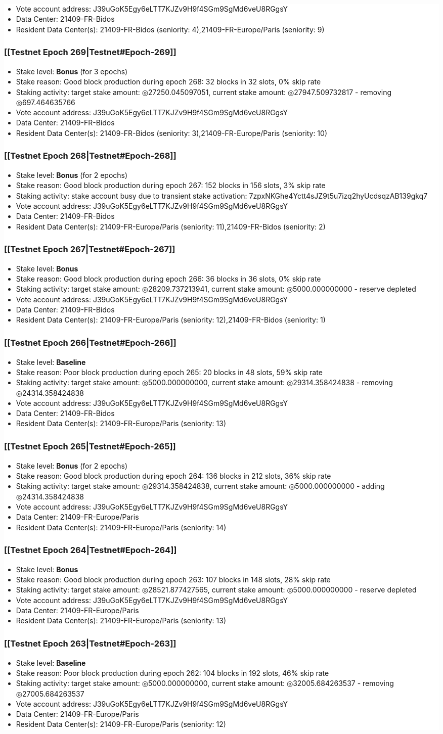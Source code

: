 * Vote account address: J39uGoK5Egy6eLTT7KJZv9H9f4SGm9SgMd6veU8RGgsY
* Data Center: 21409-FR-Bidos
* Resident Data Center(s): 21409-FR-Bidos (seniority: 4),21409-FR-Europe/Paris (seniority: 9)
### [[Testnet Epoch 269|Testnet#Epoch-269]]
* Stake level: **Bonus** (for 3 epochs)
* Stake reason: Good block production during epoch 268: 32 blocks in 32 slots, 0% skip rate
* Staking activity: target stake amount: ◎27250.045097051, current stake amount: ◎27947.509732817 - removing ◎697.464635766
* Vote account address: J39uGoK5Egy6eLTT7KJZv9H9f4SGm9SgMd6veU8RGgsY
* Data Center: 21409-FR-Bidos
* Resident Data Center(s): 21409-FR-Bidos (seniority: 3),21409-FR-Europe/Paris (seniority: 10)
### [[Testnet Epoch 268|Testnet#Epoch-268]]
* Stake level: **Bonus** (for 2 epochs)
* Stake reason: Good block production during epoch 267: 152 blocks in 156 slots, 3% skip rate
* Staking activity: stake account busy due to transient stake activation: 7zpxNKGhe4Yctt4sJZ9t5u7izq2hyUcdsqzAB139gkq7
* Vote account address: J39uGoK5Egy6eLTT7KJZv9H9f4SGm9SgMd6veU8RGgsY
* Data Center: 21409-FR-Bidos
* Resident Data Center(s): 21409-FR-Europe/Paris (seniority: 11),21409-FR-Bidos (seniority: 2)
### [[Testnet Epoch 267|Testnet#Epoch-267]]
* Stake level: **Bonus**
* Stake reason: Good block production during epoch 266: 36 blocks in 36 slots, 0% skip rate
* Staking activity: target stake amount: ◎28209.737213941, current stake amount: ◎5000.000000000 - reserve depleted
* Vote account address: J39uGoK5Egy6eLTT7KJZv9H9f4SGm9SgMd6veU8RGgsY
* Data Center: 21409-FR-Bidos
* Resident Data Center(s): 21409-FR-Europe/Paris (seniority: 12),21409-FR-Bidos (seniority: 1)
### [[Testnet Epoch 266|Testnet#Epoch-266]]
* Stake level: **Baseline**
* Stake reason: Poor block production during epoch 265: 20 blocks in 48 slots, 59% skip rate
* Staking activity: target stake amount: ◎5000.000000000, current stake amount: ◎29314.358424838 - removing ◎24314.358424838
* Vote account address: J39uGoK5Egy6eLTT7KJZv9H9f4SGm9SgMd6veU8RGgsY
* Data Center: 21409-FR-Bidos
* Resident Data Center(s): 21409-FR-Europe/Paris (seniority: 13)
### [[Testnet Epoch 265|Testnet#Epoch-265]]
* Stake level: **Bonus** (for 2 epochs)
* Stake reason: Good block production during epoch 264: 136 blocks in 212 slots, 36% skip rate
* Staking activity: target stake amount: ◎29314.358424838, current stake amount: ◎5000.000000000 - adding ◎24314.358424838
* Vote account address: J39uGoK5Egy6eLTT7KJZv9H9f4SGm9SgMd6veU8RGgsY
* Data Center: 21409-FR-Europe/Paris
* Resident Data Center(s): 21409-FR-Europe/Paris (seniority: 14)
### [[Testnet Epoch 264|Testnet#Epoch-264]]
* Stake level: **Bonus**
* Stake reason: Good block production during epoch 263: 107 blocks in 148 slots, 28% skip rate
* Staking activity: target stake amount: ◎28521.877427565, current stake amount: ◎5000.000000000 - reserve depleted
* Vote account address: J39uGoK5Egy6eLTT7KJZv9H9f4SGm9SgMd6veU8RGgsY
* Data Center: 21409-FR-Europe/Paris
* Resident Data Center(s): 21409-FR-Europe/Paris (seniority: 13)
### [[Testnet Epoch 263|Testnet#Epoch-263]]
* Stake level: **Baseline**
* Stake reason: Poor block production during epoch 262: 104 blocks in 192 slots, 46% skip rate
* Staking activity: target stake amount: ◎5000.000000000, current stake amount: ◎32005.684263537 - removing ◎27005.684263537
* Vote account address: J39uGoK5Egy6eLTT7KJZv9H9f4SGm9SgMd6veU8RGgsY
* Data Center: 21409-FR-Europe/Paris
* Resident Data Center(s): 21409-FR-Europe/Paris (seniority: 12)